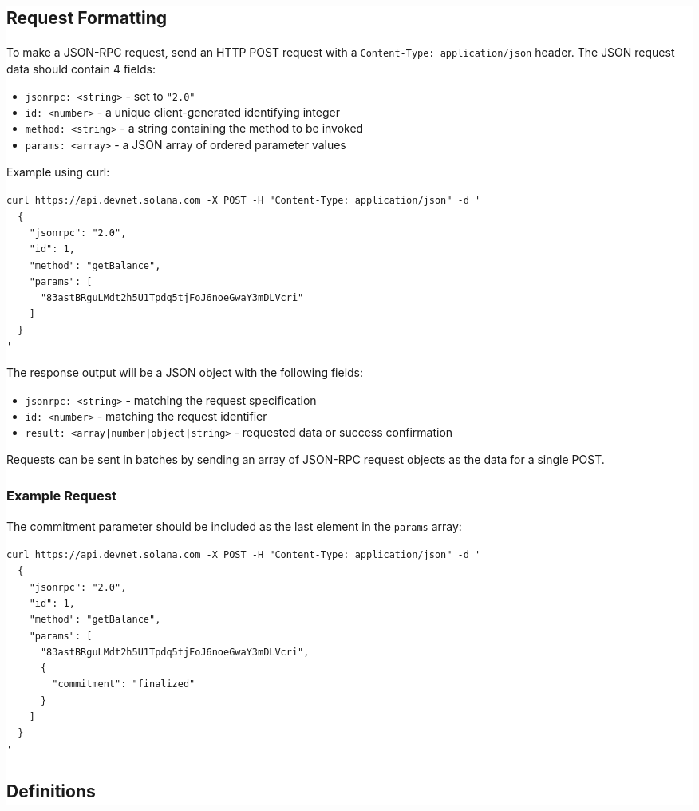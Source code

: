 ## Request Formatting #

To make a JSON-RPC request, send an HTTP POST request with a `Content-Type:
application/json` header. The JSON request data should contain 4 fields:

  * `jsonrpc: <string>` \- set to `"2.0"`
  * `id: <number>` \- a unique client-generated identifying integer
  * `method: <string>` \- a string containing the method to be invoked
  * `params: <array>` \- a JSON array of ordered parameter values

Example using curl:

    
    
    curl https://api.devnet.solana.com -X POST -H "Content-Type: application/json" -d '
      {
        "jsonrpc": "2.0",
        "id": 1,
        "method": "getBalance",
        "params": [
          "83astBRguLMdt2h5U1Tpdq5tjFoJ6noeGwaY3mDLVcri"
        ]
      }
    '

The response output will be a JSON object with the following fields:

  * `jsonrpc: <string>` \- matching the request specification
  * `id: <number>` \- matching the request identifier
  * `result: <array|number|object|string>` \- requested data or success confirmation

Requests can be sent in batches by sending an array of JSON-RPC request
objects as the data for a single POST.

### Example Request #

The commitment parameter should be included as the last element in the
`params` array:

    
    
    curl https://api.devnet.solana.com -X POST -H "Content-Type: application/json" -d '
      {
        "jsonrpc": "2.0",
        "id": 1,
        "method": "getBalance",
        "params": [
          "83astBRguLMdt2h5U1Tpdq5tjFoJ6noeGwaY3mDLVcri",
          {
            "commitment": "finalized"
          }
        ]
      }
    '

## Definitions #
